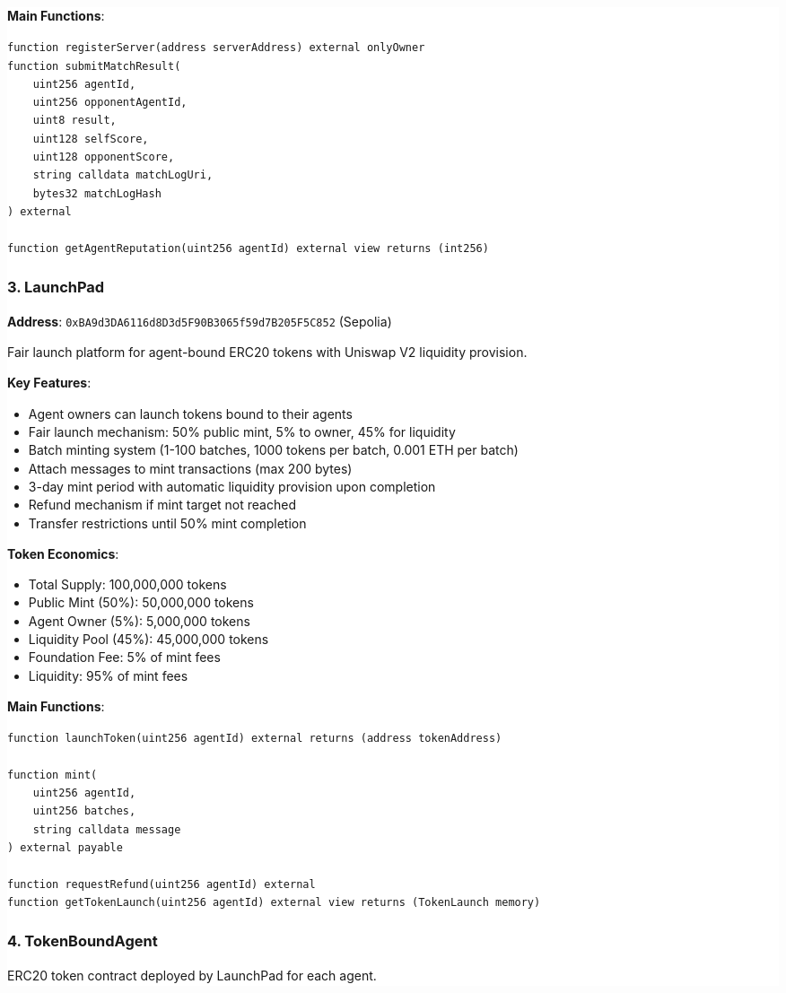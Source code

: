 **Main Functions**:
```solidity
function registerServer(address serverAddress) external onlyOwner
function submitMatchResult(
    uint256 agentId,
    uint256 opponentAgentId,
    uint8 result,
    uint128 selfScore,
    uint128 opponentScore,
    string calldata matchLogUri,
    bytes32 matchLogHash
) external

function getAgentReputation(uint256 agentId) external view returns (int256)
```

### 3. LaunchPad
**Address**: `0xBA9d3DA6116d8D3d5F90B3065f59d7B205F5C852` (Sepolia)

Fair launch platform for agent-bound ERC20 tokens with Uniswap V2 liquidity provision.

**Key Features**:
- Agent owners can launch tokens bound to their agents
- Fair launch mechanism: 50% public mint, 5% to owner, 45% for liquidity
- Batch minting system (1-100 batches, 1000 tokens per batch, 0.001 ETH per batch)
- Attach messages to mint transactions (max 200 bytes)
- 3-day mint period with automatic liquidity provision upon completion
- Refund mechanism if mint target not reached
- Transfer restrictions until 50% mint completion

**Token Economics**:
- Total Supply: 100,000,000 tokens
- Public Mint (50%): 50,000,000 tokens
- Agent Owner (5%): 5,000,000 tokens
- Liquidity Pool (45%): 45,000,000 tokens
- Foundation Fee: 5% of mint fees
- Liquidity: 95% of mint fees

**Main Functions**:
```solidity
function launchToken(uint256 agentId) external returns (address tokenAddress)

function mint(
    uint256 agentId,
    uint256 batches,
    string calldata message
) external payable

function requestRefund(uint256 agentId) external
function getTokenLaunch(uint256 agentId) external view returns (TokenLaunch memory)
```

### 4. TokenBoundAgent
ERC20 token contract deployed by LaunchPad for each agent.
